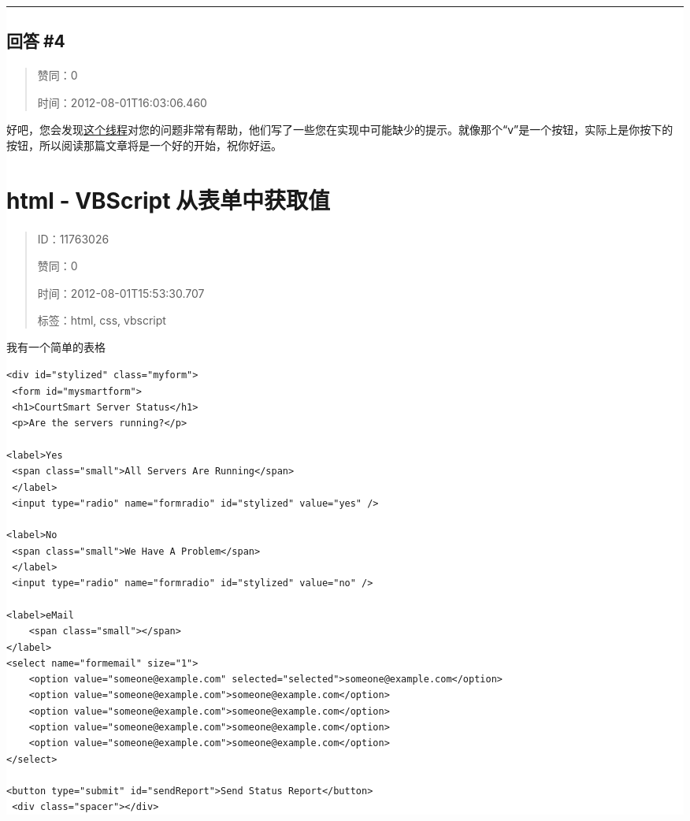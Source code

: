 * * *

## 回答 #4

> 赞同：0
> 
> 时间：2012-08-01T16:03:06.460

好吧，您会发现[这个线程](https://stackoverflow.com/questions/3320115/android-onclicklistener-identify-a-button)对您的问题非常有帮助，他们写了一些您在实现中可能缺少的提示。就像那个“v”是一个按钮，实际上是你按下的按钮，所以阅读那篇文章将是一个好的开始，祝你好运。

# html - VBScript 从表单中获取值

> ID：11763026
> 
> 赞同：0
> 
> 时间：2012-08-01T15:53:30.707
> 
> 标签：html, css, vbscript

我有一个简单的表格

```
<div id="stylized" class="myform">
 <form id="mysmartform">
 <h1>CourtSmart Server Status</h1>
 <p>Are the servers running?</p>

<label>Yes
 <span class="small">All Servers Are Running</span>
 </label>
 <input type="radio" name="formradio" id="stylized" value="yes" />

<label>No
 <span class="small">We Have A Problem</span>
 </label>
 <input type="radio" name="formradio" id="stylized" value="no" />

<label>eMail
    <span class="small"></span>
</label>
<select name="formemail" size="1">
    <option value="someone@example.com" selected="selected">someone@example.com</option>
    <option value="someone@example.com">someone@example.com</option>
    <option value="someone@example.com">someone@example.com</option>
    <option value="someone@example.com">someone@example.com</option>
    <option value="someone@example.com">someone@example.com</option>
</select>

<button type="submit" id="sendReport">Send Status Report</button>
 <div class="spacer"></div> 
```
